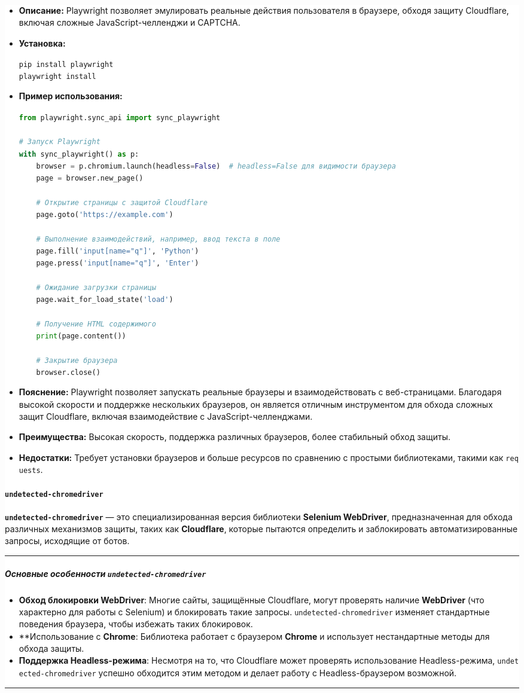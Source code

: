 - **Описание:** Playwright позволяет эмулировать реальные действия пользователя в браузере, обходя защиту Cloudflare, включая сложные JavaScript-челленджи и CAPTCHA.

- **Установка:**

  ```bash
  pip install playwright
  playwright install
  ```

- **Пример использования:**

  ```python
  from playwright.sync_api import sync_playwright

  # Запуск Playwright
  with sync_playwright() as p:
      browser = p.chromium.launch(headless=False)  # headless=False для видимости браузера
      page = browser.new_page()

      # Открытие страницы с защитой Cloudflare
      page.goto('https://example.com')

      # Выполнение взаимодействий, например, ввод текста в поле
      page.fill('input[name="q"]', 'Python')
      page.press('input[name="q"]', 'Enter')

      # Ожидание загрузки страницы
      page.wait_for_load_state('load')

      # Получение HTML содержимого
      print(page.content())

      # Закрытие браузера
      browser.close()
  ```

- **Пояснение:** Playwright позволяет запускать реальные браузеры и взаимодействовать с веб-страницами. Благодаря высокой скорости и поддержке нескольких браузеров, он является отличным инструментом для обхода сложных защит Cloudflare, включая взаимодействие с JavaScript-челленджами.

- **Преимущества:** Высокая скорость, поддержка различных браузеров, более стабильный обход защиты.
- **Недостатки:** Требует установки браузеров и больше ресурсов по сравнению с простыми библиотеками, такими как `requests`.

#### `undetected-chromedriver`

**`undetected-chromedriver`** — это специализированная версия библиотеки **Selenium WebDriver**, предназначенная для обхода различных механизмов защиты, таких как **Cloudflare**, которые пытаются определить и заблокировать автоматизированные запросы, исходящие от ботов.

---

##### Основные особенности `undetected-chromedriver`

- **Обход блокировки WebDriver**: Многие сайты, защищённые Cloudflare, могут проверять наличие **WebDriver** (что характерно для работы с Selenium) и блокировать такие запросы. `undetected-chromedriver` изменяет стандартные поведения браузера, чтобы избежать таких блокировок.
- **Использование с **Chrome**: Библиотека работает с браузером **Chrome** и использует нестандартные методы для обхода защиты.
- **Поддержка Headless-режима**: Несмотря на то, что Cloudflare может проверять использование Headless-режима, `undetected-chromedriver` успешно обходится этим методом и делает работу с Headless-браузером возможной.

---